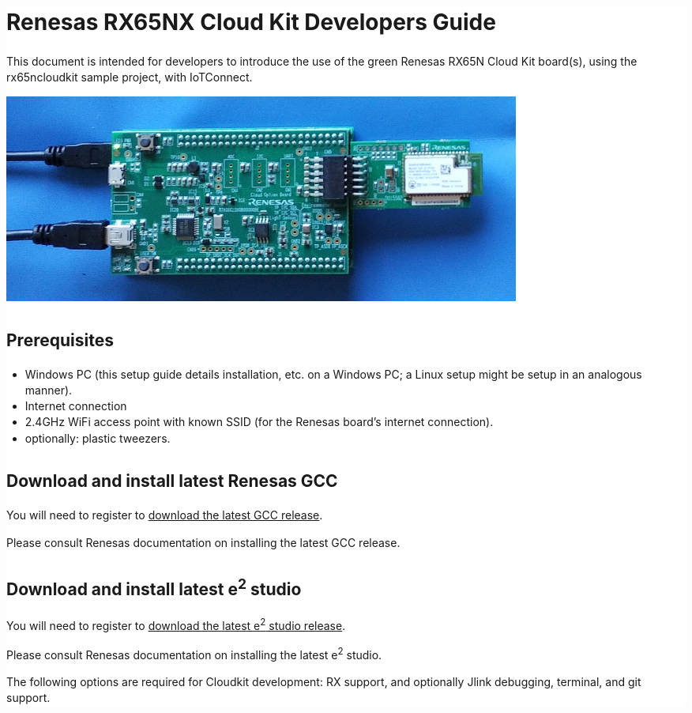 

# Renesas RX65NX Cloud Kit Developers Guide

This document is intended for developers to introduce the use of the green Renesas RX65N Cloud
Kit board(s), using the rx65ncloudkit sample project, with IoTConnect.

<img style="width:75%; height:auto" src="./assets/quickstart/IMG_20230213_113723358-small-crop.jpg"/>

## Prerequisites

- Windows PC (this setup guide details installation, etc. on a Windows PC; a
  Linux setup might be setup in an analogous manner).
- Internet connection
- 2.4GHz WiFi access point with known SSID (for the Renesas board’s internet
  connection).
- optionally: plastic tweezers.

## Download and install latest Renesas GCC

You will need to register to [download the latest GCC
release](https://llvm-gcc-renesas.com/rx-download-toolchains/).

Please consult Renesas documentation on installing the latest GCC release.

## Download and install latest e<sup>2</sup> studio

You will need to register to [download the latest e<sup>2</sup> studio
release](https://www.renesas.com/us/en/software-tool/e2studio-information-rx-family).

Please consult Renesas documentation on installing the latest e<sup>2</sup>
studio.

The following options are required for Cloudkit development: RX support, and
optionally Jlink debugging, terminal, and git support.
